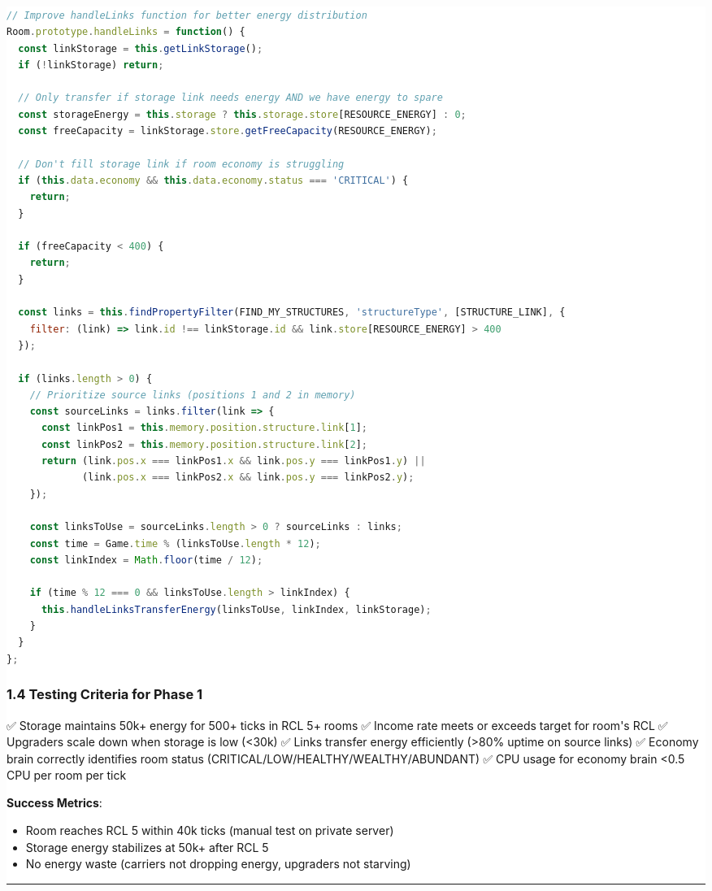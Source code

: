 ```javascript
// Improve handleLinks function for better energy distribution
Room.prototype.handleLinks = function() {
  const linkStorage = this.getLinkStorage();
  if (!linkStorage) return;

  // Only transfer if storage link needs energy AND we have energy to spare
  const storageEnergy = this.storage ? this.storage.store[RESOURCE_ENERGY] : 0;
  const freeCapacity = linkStorage.store.getFreeCapacity(RESOURCE_ENERGY);

  // Don't fill storage link if room economy is struggling
  if (this.data.economy && this.data.economy.status === 'CRITICAL') {
    return;
  }

  if (freeCapacity < 400) {
    return;
  }

  const links = this.findPropertyFilter(FIND_MY_STRUCTURES, 'structureType', [STRUCTURE_LINK], {
    filter: (link) => link.id !== linkStorage.id && link.store[RESOURCE_ENERGY] > 400
  });

  if (links.length > 0) {
    // Prioritize source links (positions 1 and 2 in memory)
    const sourceLinks = links.filter(link => {
      const linkPos1 = this.memory.position.structure.link[1];
      const linkPos2 = this.memory.position.structure.link[2];
      return (link.pos.x === linkPos1.x && link.pos.y === linkPos1.y) ||
             (link.pos.x === linkPos2.x && link.pos.y === linkPos2.y);
    });

    const linksToUse = sourceLinks.length > 0 ? sourceLinks : links;
    const time = Game.time % (linksToUse.length * 12);
    const linkIndex = Math.floor(time / 12);

    if (time % 12 === 0 && linksToUse.length > linkIndex) {
      this.handleLinksTransferEnergy(linksToUse, linkIndex, linkStorage);
    }
  }
};
```

### 1.4 Testing Criteria for Phase 1
✅ Storage maintains 50k+ energy for 500+ ticks in RCL 5+ rooms
✅ Income rate meets or exceeds target for room's RCL
✅ Upgraders scale down when storage is low (<30k)
✅ Links transfer energy efficiently (>80% uptime on source links)
✅ Economy brain correctly identifies room status (CRITICAL/LOW/HEALTHY/WEALTHY/ABUNDANT)
✅ CPU usage for economy brain <0.5 CPU per room per tick

**Success Metrics**:
- Room reaches RCL 5 within 40k ticks (manual test on private server)
- Storage energy stabilizes at 50k+ after RCL 5
- No energy waste (carriers not dropping energy, upgraders not starving)

---